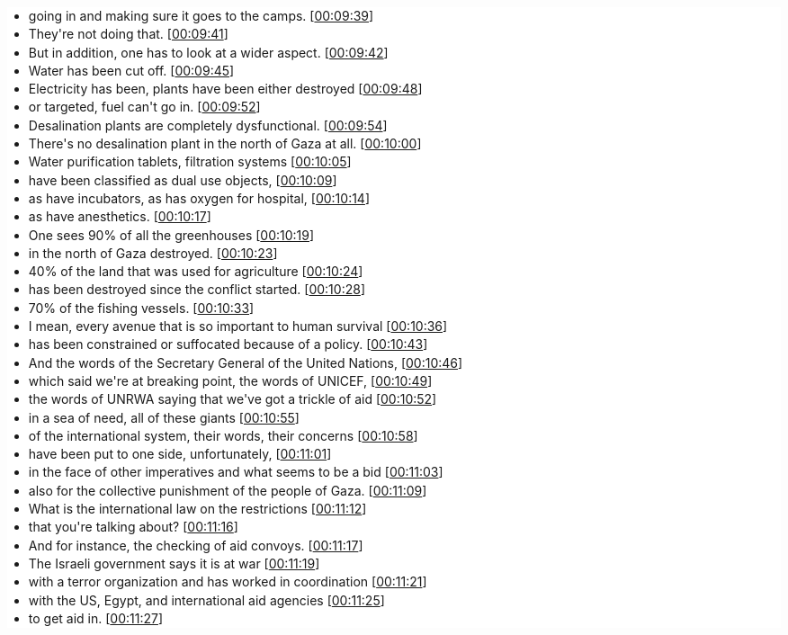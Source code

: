 *  going in and making sure it goes to the camps. [[00:09:39](https://www.youtube.com/watch?v=6BquEw4kNNE&t=579.6s)]
*  They're not doing that. [[00:09:41](https://www.youtube.com/watch?v=6BquEw4kNNE&t=581.44s)]
*  But in addition, one has to look at a wider aspect. [[00:09:42](https://www.youtube.com/watch?v=6BquEw4kNNE&t=582.6800000000001s)]
*  Water has been cut off. [[00:09:45](https://www.youtube.com/watch?v=6BquEw4kNNE&t=585.9200000000001s)]
*  Electricity has been, plants have been either destroyed [[00:09:48](https://www.youtube.com/watch?v=6BquEw4kNNE&t=588.28s)]
*  or targeted, fuel can't go in. [[00:09:52](https://www.youtube.com/watch?v=6BquEw4kNNE&t=592.56s)]
*  Desalination plants are completely dysfunctional. [[00:09:54](https://www.youtube.com/watch?v=6BquEw4kNNE&t=594.76s)]
*  There's no desalination plant in the north of Gaza at all. [[00:10:00](https://www.youtube.com/watch?v=6BquEw4kNNE&t=600.7199999999999s)]
*  Water purification tablets, filtration systems [[00:10:05](https://www.youtube.com/watch?v=6BquEw4kNNE&t=605.5999999999999s)]
*  have been classified as dual use objects, [[00:10:09](https://www.youtube.com/watch?v=6BquEw4kNNE&t=609.76s)]
*  as have incubators, as has oxygen for hospital, [[00:10:14](https://www.youtube.com/watch?v=6BquEw4kNNE&t=614.5999999999999s)]
*  as have anesthetics. [[00:10:17](https://www.youtube.com/watch?v=6BquEw4kNNE&t=617.0s)]
*  One sees 90% of all the greenhouses [[00:10:19](https://www.youtube.com/watch?v=6BquEw4kNNE&t=619.04s)]
*  in the north of Gaza destroyed. [[00:10:23](https://www.youtube.com/watch?v=6BquEw4kNNE&t=623.16s)]
*  40% of the land that was used for agriculture [[00:10:24](https://www.youtube.com/watch?v=6BquEw4kNNE&t=624.52s)]
*  has been destroyed since the conflict started. [[00:10:28](https://www.youtube.com/watch?v=6BquEw4kNNE&t=628.92s)]
*  70% of the fishing vessels. [[00:10:33](https://www.youtube.com/watch?v=6BquEw4kNNE&t=633.52s)]
*  I mean, every avenue that is so important to human survival [[00:10:36](https://www.youtube.com/watch?v=6BquEw4kNNE&t=636.56s)]
*  has been constrained or suffocated because of a policy. [[00:10:43](https://www.youtube.com/watch?v=6BquEw4kNNE&t=643.28s)]
*  And the words of the Secretary General of the United Nations, [[00:10:46](https://www.youtube.com/watch?v=6BquEw4kNNE&t=646.36s)]
*  which said we're at breaking point, the words of UNICEF, [[00:10:49](https://www.youtube.com/watch?v=6BquEw4kNNE&t=649.2s)]
*  the words of UNRWA saying that we've got a trickle of aid [[00:10:52](https://www.youtube.com/watch?v=6BquEw4kNNE&t=652.44s)]
*  in a sea of need, all of these giants [[00:10:55](https://www.youtube.com/watch?v=6BquEw4kNNE&t=655.1600000000001s)]
*  of the international system, their words, their concerns [[00:10:58](https://www.youtube.com/watch?v=6BquEw4kNNE&t=658.72s)]
*  have been put to one side, unfortunately, [[00:11:01](https://www.youtube.com/watch?v=6BquEw4kNNE&t=661.8000000000001s)]
*  in the face of other imperatives and what seems to be a bid [[00:11:03](https://www.youtube.com/watch?v=6BquEw4kNNE&t=663.88s)]
*  also for the collective punishment of the people of Gaza. [[00:11:09](https://www.youtube.com/watch?v=6BquEw4kNNE&t=669.0s)]
*  What is the international law on the restrictions [[00:11:12](https://www.youtube.com/watch?v=6BquEw4kNNE&t=672.8800000000001s)]
*  that you're talking about? [[00:11:16](https://www.youtube.com/watch?v=6BquEw4kNNE&t=676.0799999999999s)]
*  And for instance, the checking of aid convoys. [[00:11:17](https://www.youtube.com/watch?v=6BquEw4kNNE&t=677.12s)]
*  The Israeli government says it is at war [[00:11:19](https://www.youtube.com/watch?v=6BquEw4kNNE&t=679.48s)]
*  with a terror organization and has worked in coordination [[00:11:21](https://www.youtube.com/watch?v=6BquEw4kNNE&t=681.64s)]
*  with the US, Egypt, and international aid agencies [[00:11:25](https://www.youtube.com/watch?v=6BquEw4kNNE&t=685.0s)]
*  to get aid in. [[00:11:27](https://www.youtube.com/watch?v=6BquEw4kNNE&t=687.76s)]